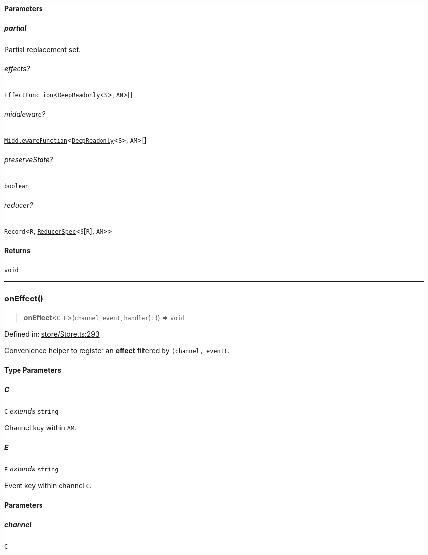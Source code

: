 #### Parameters

##### partial

Partial replacement set.

###### effects?

[`EffectFunction`](../../../types/type-aliases/EffectFunction.md)\<[`DeepReadonly`](../../../types/type-aliases/DeepReadonly.md)\<`S`\>, `AM`\>[]

###### middleware?

[`MiddlewareFunction`](../../../types/type-aliases/MiddlewareFunction.md)\<[`DeepReadonly`](../../../types/type-aliases/DeepReadonly.md)\<`S`\>, `AM`\>[]

###### preserveState?

`boolean`

###### reducer?

`Record`\<`R`, [`ReducerSpec`](../../../types/interfaces/ReducerSpec.md)\<`S`\[`R`\], `AM`\>\>

#### Returns

`void`

***

### onEffect()

> **onEffect**\<`C`, `E`\>(`channel`, `event`, `handler`): () => `void`

Defined in: [store/Store.ts:293](https://github.com/quojs/quojs/blob/9e23886b2a0ad7a76f8b24da404b10a06002a0ea/packages/core/src/store/Store.ts#L293)

Convenience helper to register an **effect** filtered by `(channel, event)`.

#### Type Parameters

##### C

`C` *extends* `string`

Channel key within `AM`.

##### E

`E` *extends* `string`

Event key within channel `C`.

#### Parameters

##### channel

`C`
